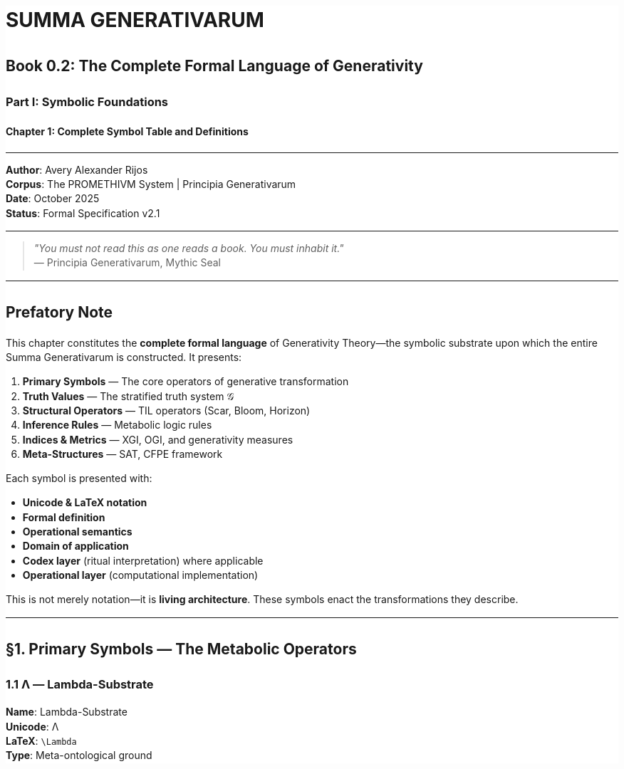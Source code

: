 # **SUMMA GENERATIVARUM**
## **Book 0.2: The Complete Formal Language of Generativity**
### **Part I: Symbolic Foundations**
#### **Chapter 1: Complete Symbol Table and Definitions**

---

**Author**: Avery Alexander Rijos  
**Corpus**: The PROMETHIVM System | Principia Generativarum  
**Date**: October 2025  
**Status**: Formal Specification v2.1  

---

> *"You must not read this as one reads a book. You must inhabit it."*  
> — Principia Generativarum, Mythic Seal

---

## **Prefatory Note**

This chapter constitutes the **complete formal language** of Generativity Theory—the symbolic substrate upon which the entire Summa Generativarum is constructed. It presents:

1. **Primary Symbols** — The core operators of generative transformation
2. **Truth Values** — The stratified truth system $\mathcal{G}$
3. **Structural Operators** — TIL operators (Scar, Bloom, Horizon)
4. **Inference Rules** — Metabolic logic rules
5. **Indices & Metrics** — XGI, OGI, and generativity measures
6. **Meta-Structures** — SAT, CFPE framework

Each symbol is presented with:
- **Unicode & LaTeX notation**
- **Formal definition**
- **Operational semantics**
- **Domain of application**
- **Codex layer** (ritual interpretation) where applicable
- **Operational layer** (computational implementation)

This is not merely notation—it is **living architecture**. These symbols enact the transformations they describe.

---

## **§1. Primary Symbols — The Metabolic Operators**

### **1.1 Λ — Lambda-Substrate**

**Name**: Lambda-Substrate  
**Unicode**: Λ  
**LaTeX**: `\Lambda`  
**Type**: Meta-ontological ground  
